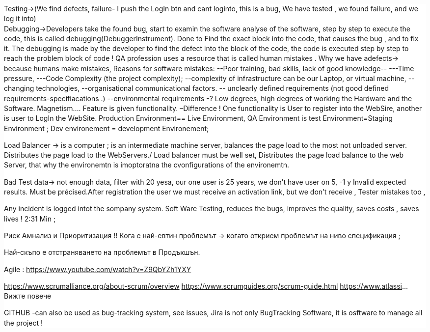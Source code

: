 Testing->(We find defects, failure- I push the LogIn btn and cant loginto, this is a bug, We have tested , we found failure, and we log it into)   
Debugging->Developers take the found bug, start to examin the software  analyse of the software, 
step by step to execute the code, this is called debugging(DebuggerInstrument).  Done to  Find the exact block into the code,  that causes the bug , and to fix it.
The debugging is made by the developer to find the defect into the block of the code, the code is executed step by step to reach the problem block of code !
QA profession uses a resource that is called human mistakes .
Why we have adefects-> because humans make mistakes, 
Reasons for software mistakes:
--Poor training, bad skills, lack of good knowledge--
---Time pressure, 
---Code Complexity (the project complexity);
--complexity of infrastructure can be our Laptop, or virtual machine, 
--changing technologies, 
--organisational communicational factors.
-- unclearly defined requirements (not good defined requirements-specifiacations .)
--environmental requirements -?  Low degrees, high degrees of working the Hardware and the Software.
Magnetism….
Feature is given functionality. –Difference ! 
One functionality is User to register into the WebSire, another is user to LogIn the WebSite.
Production Environment== Live Environment, 
QA Environment is test Environment=Staging Environment ;
Dev environement = development Environement;

Load Balancer -> is a computer ; is an intermediate machine server, balances the page load to the most not unloaded server. Distributes the page load to the WebServers./ Load balancer must be well set, Distributes the page load balance to the web Server, that why the environemtn is imoptoratna the cvonfigurations of the environemtn.

Bad Test  data-> not enough data,  filter with 20 yesa, our one user is 25 years, we don’t have user on 5, -1 y
Invalid expected results. Must be précised.After registration the user we must receive an activation link, but we don’t receive ,
Tester mistakes too , 

Any incident is logged intot the sompany system.
Soft Ware Testing, reduces the bugs, improves the quality, saves costs , saves lives !
2:31 Min ;

Риск Амнализ и  Приоритизация !!
Кога е най-евтин проблемът -> когато открием проблемът на ниво спецификация ;

Най-скъпо е отстраняването на проблемът в Продъкшън.

Agile : https://www.youtube.com/watch?v=Z9QbYZh1YXY

https://www.scrumalliance.org/about-scrum/overview
https://www.scrumguides.org/scrum-guide.html
https://www.atlassi... 
Вижте повече

 
GITHUB -can also be used as bug-tracking  system, see issues, 
Jira is not only BugTracking  Software, it is osftware to manage all the project !

